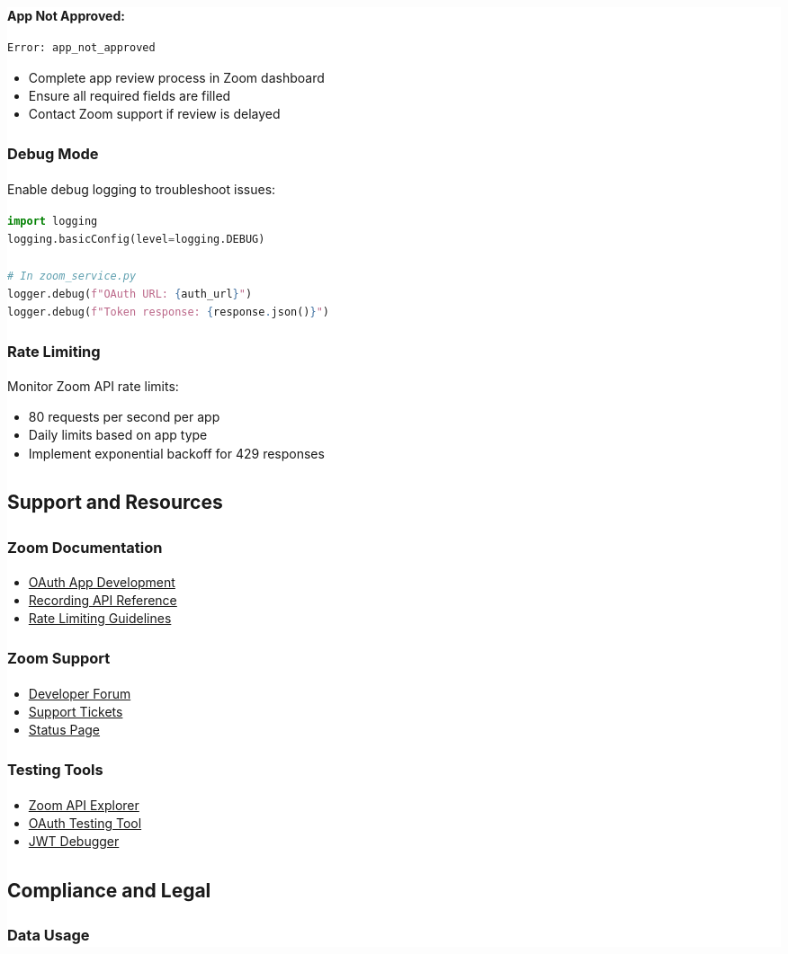 **App Not Approved:**
```
Error: app_not_approved
```
- Complete app review process in Zoom dashboard
- Ensure all required fields are filled
- Contact Zoom support if review is delayed

### Debug Mode

Enable debug logging to troubleshoot issues:

```python
import logging
logging.basicConfig(level=logging.DEBUG)

# In zoom_service.py
logger.debug(f"OAuth URL: {auth_url}")
logger.debug(f"Token response: {response.json()}")
```

### Rate Limiting

Monitor Zoom API rate limits:
- 80 requests per second per app
- Daily limits based on app type
- Implement exponential backoff for 429 responses

## Support and Resources

### Zoom Documentation

- [OAuth App Development](https://developers.zoom.us/docs/integrations/oauth/)
- [Recording API Reference](https://developers.zoom.us/docs/api/rest/reference/cloud-recording/)
- [Rate Limiting Guidelines](https://developers.zoom.us/docs/api/rest/rate-limits/)

### Zoom Support

- [Developer Forum](https://devforum.zoom.us/)
- [Support Tickets](https://support.zoom.us/hc/en-us/requests/new)
- [Status Page](https://status.zoom.us/)

### Testing Tools

- [Zoom API Explorer](https://developers.zoom.us/playground/)
- [OAuth Testing Tool](https://oauth.tools/)
- [JWT Debugger](https://jwt.io/)

## Compliance and Legal

### Data Usage
